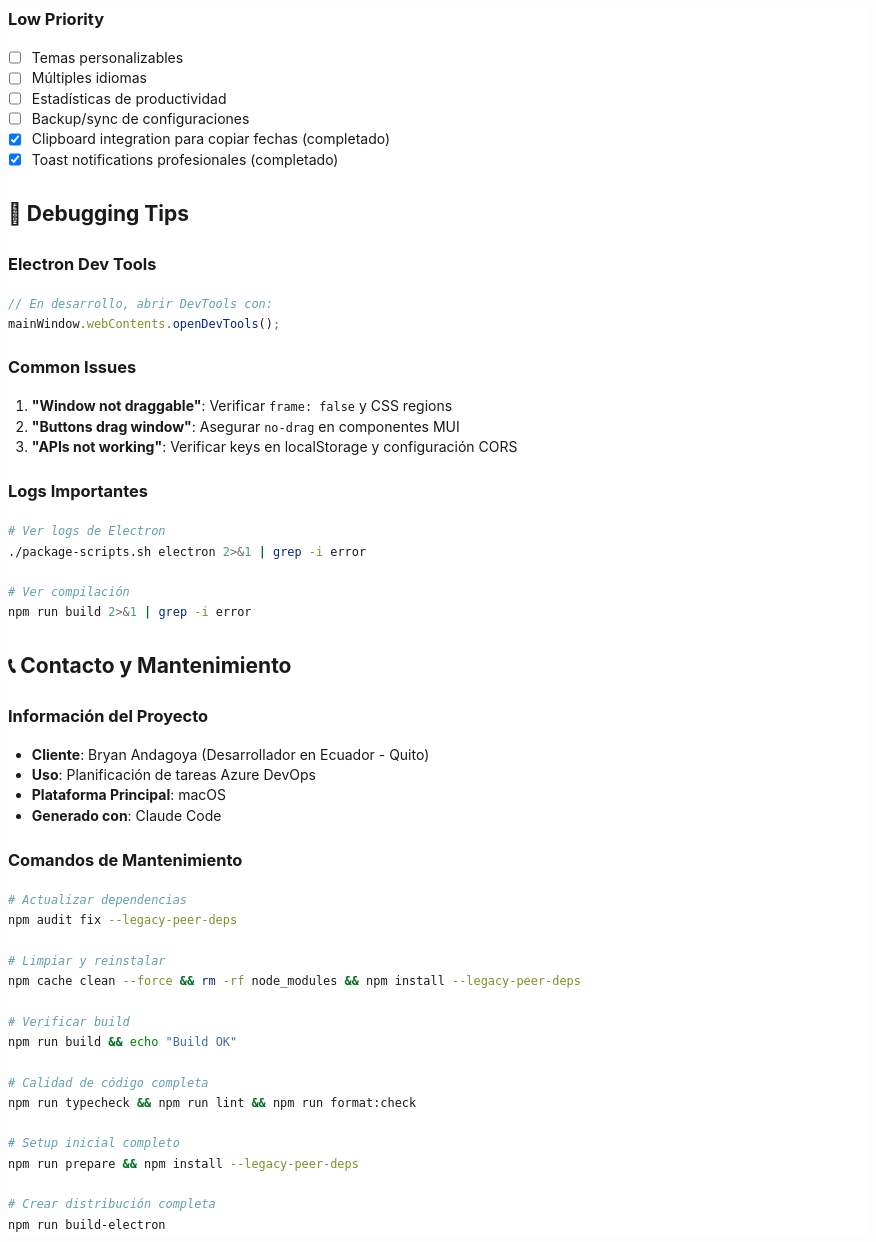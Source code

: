 ### Low Priority

- [ ] Temas personalizables
- [ ] Múltiples idiomas
- [ ] Estadísticas de productividad
- [ ] Backup/sync de configuraciones
- [x] Clipboard integration para copiar fechas (completado)
- [x] Toast notifications profesionales (completado)

## 🐛 Debugging Tips

### Electron Dev Tools

```javascript
// En desarrollo, abrir DevTools con:
mainWindow.webContents.openDevTools();
```

### Common Issues

1. **"Window not draggable"**: Verificar `frame: false` y CSS regions
2. **"Buttons drag window"**: Asegurar `no-drag` en componentes MUI
3. **"APIs not working"**: Verificar keys en localStorage y configuración CORS

### Logs Importantes

```bash
# Ver logs de Electron
./package-scripts.sh electron 2>&1 | grep -i error

# Ver compilación
npm run build 2>&1 | grep -i error
```

## 📞 Contacto y Mantenimiento

### Información del Proyecto

- **Cliente**: Bryan Andagoya (Desarrollador en Ecuador - Quito)
- **Uso**: Planificación de tareas Azure DevOps
- **Plataforma Principal**: macOS
- **Generado con**: Claude Code

### Comandos de Mantenimiento

```bash
# Actualizar dependencias
npm audit fix --legacy-peer-deps

# Limpiar y reinstalar
npm cache clean --force && rm -rf node_modules && npm install --legacy-peer-deps

# Verificar build
npm run build && echo "Build OK"

# Calidad de código completa
npm run typecheck && npm run lint && npm run format:check

# Setup inicial completo
npm run prepare && npm install --legacy-peer-deps

# Crear distribución completa
npm run build-electron
```
